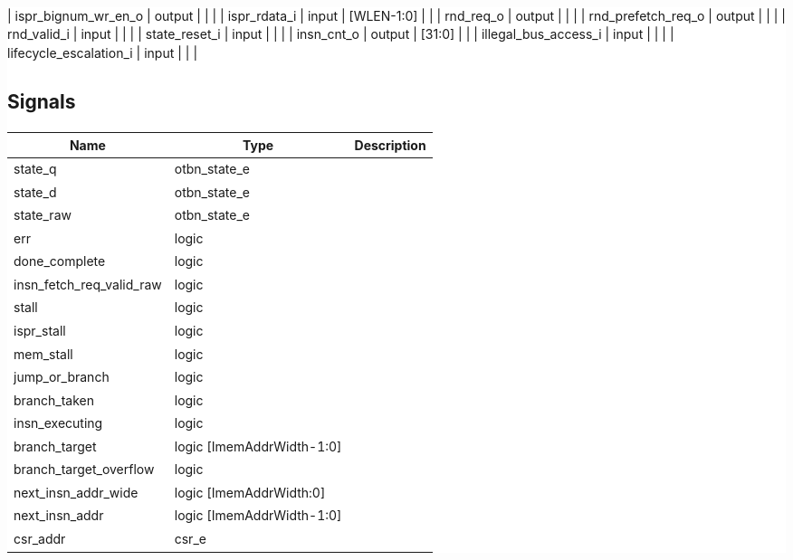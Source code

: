 | ispr_bignum_wr_en_o           | output    |                        |                                                       |
| ispr_rdata_i                  | input     | [WLEN-1:0]             |                                                       |
| rnd_req_o                     | output    |                        |                                                       |
| rnd_prefetch_req_o            | output    |                        |                                                       |
| rnd_valid_i                   | input     |                        |                                                       |
| state_reset_i                 | input     |                        |                                                       |
| insn_cnt_o                    | output    | [31:0]                 |                                                       |
| illegal_bus_access_i          | input     |                        |                                                       |
| lifecycle_escalation_i        | input     |                        |                                                       |
## Signals

| Name                            | Type                                 | Description                                                                                                                                                                      |
| ------------------------------- | ------------------------------------ | -------------------------------------------------------------------------------------------------------------------------------------------------------------------------------- |
| state_q                         | otbn_state_e                         |                                                                                                                                                                                  |
| state_d                         | otbn_state_e                         |                                                                                                                                                                                  |
| state_raw                       | otbn_state_e                         |                                                                                                                                                                                  |
| err                             | logic                                |                                                                                                                                                                                  |
| done_complete                   | logic                                |                                                                                                                                                                                  |
| insn_fetch_req_valid_raw        | logic                                |                                                                                                                                                                                  |
| stall                           | logic                                |                                                                                                                                                                                  |
| ispr_stall                      | logic                                |                                                                                                                                                                                  |
| mem_stall                       | logic                                |                                                                                                                                                                                  |
| jump_or_branch                  | logic                                |                                                                                                                                                                                  |
| branch_taken                    | logic                                |                                                                                                                                                                                  |
| insn_executing                  | logic                                |                                                                                                                                                                                  |
| branch_target                   | logic [ImemAddrWidth-1:0]            |                                                                                                                                                                                  |
| branch_target_overflow          | logic                                |                                                                                                                                                                                  |
| next_insn_addr_wide             | logic [ImemAddrWidth:0]              |                                                                                                                                                                                  |
| next_insn_addr                  | logic [ImemAddrWidth-1:0]            |                                                                                                                                                                                  |
| csr_addr                        | csr_e                                |                                                                                                                                                                                  |